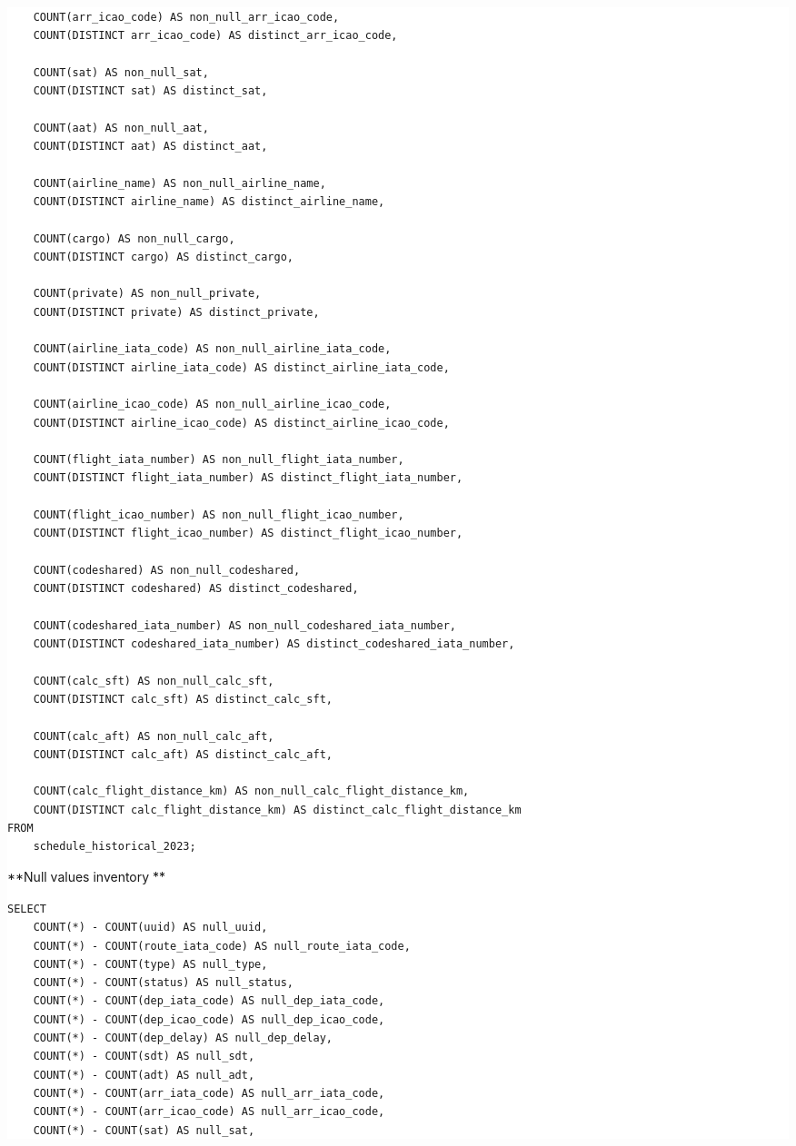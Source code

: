 ````
    COUNT(arr_icao_code) AS non_null_arr_icao_code,
    COUNT(DISTINCT arr_icao_code) AS distinct_arr_icao_code,
    
    COUNT(sat) AS non_null_sat,
    COUNT(DISTINCT sat) AS distinct_sat,
    
    COUNT(aat) AS non_null_aat,
    COUNT(DISTINCT aat) AS distinct_aat,
    
    COUNT(airline_name) AS non_null_airline_name,
    COUNT(DISTINCT airline_name) AS distinct_airline_name,
    
    COUNT(cargo) AS non_null_cargo,
    COUNT(DISTINCT cargo) AS distinct_cargo,
    
    COUNT(private) AS non_null_private,
    COUNT(DISTINCT private) AS distinct_private,
    
    COUNT(airline_iata_code) AS non_null_airline_iata_code,
    COUNT(DISTINCT airline_iata_code) AS distinct_airline_iata_code,
    
    COUNT(airline_icao_code) AS non_null_airline_icao_code,
    COUNT(DISTINCT airline_icao_code) AS distinct_airline_icao_code,
    
    COUNT(flight_iata_number) AS non_null_flight_iata_number,
    COUNT(DISTINCT flight_iata_number) AS distinct_flight_iata_number,
    
    COUNT(flight_icao_number) AS non_null_flight_icao_number,
    COUNT(DISTINCT flight_icao_number) AS distinct_flight_icao_number,
    
    COUNT(codeshared) AS non_null_codeshared,
    COUNT(DISTINCT codeshared) AS distinct_codeshared,
    
    COUNT(codeshared_iata_number) AS non_null_codeshared_iata_number,
    COUNT(DISTINCT codeshared_iata_number) AS distinct_codeshared_iata_number,
    
    COUNT(calc_sft) AS non_null_calc_sft,
    COUNT(DISTINCT calc_sft) AS distinct_calc_sft,
    
    COUNT(calc_aft) AS non_null_calc_aft,
    COUNT(DISTINCT calc_aft) AS distinct_calc_aft,
    
    COUNT(calc_flight_distance_km) AS non_null_calc_flight_distance_km,
    COUNT(DISTINCT calc_flight_distance_km) AS distinct_calc_flight_distance_km
FROM 
    schedule_historical_2023;
````

**Null values inventory **
   
````
SELECT 
    COUNT(*) - COUNT(uuid) AS null_uuid,
    COUNT(*) - COUNT(route_iata_code) AS null_route_iata_code,
    COUNT(*) - COUNT(type) AS null_type,
    COUNT(*) - COUNT(status) AS null_status,
    COUNT(*) - COUNT(dep_iata_code) AS null_dep_iata_code,
    COUNT(*) - COUNT(dep_icao_code) AS null_dep_icao_code,
    COUNT(*) - COUNT(dep_delay) AS null_dep_delay,
    COUNT(*) - COUNT(sdt) AS null_sdt,
    COUNT(*) - COUNT(adt) AS null_adt,
    COUNT(*) - COUNT(arr_iata_code) AS null_arr_iata_code,
    COUNT(*) - COUNT(arr_icao_code) AS null_arr_icao_code,
    COUNT(*) - COUNT(sat) AS null_sat,
````
